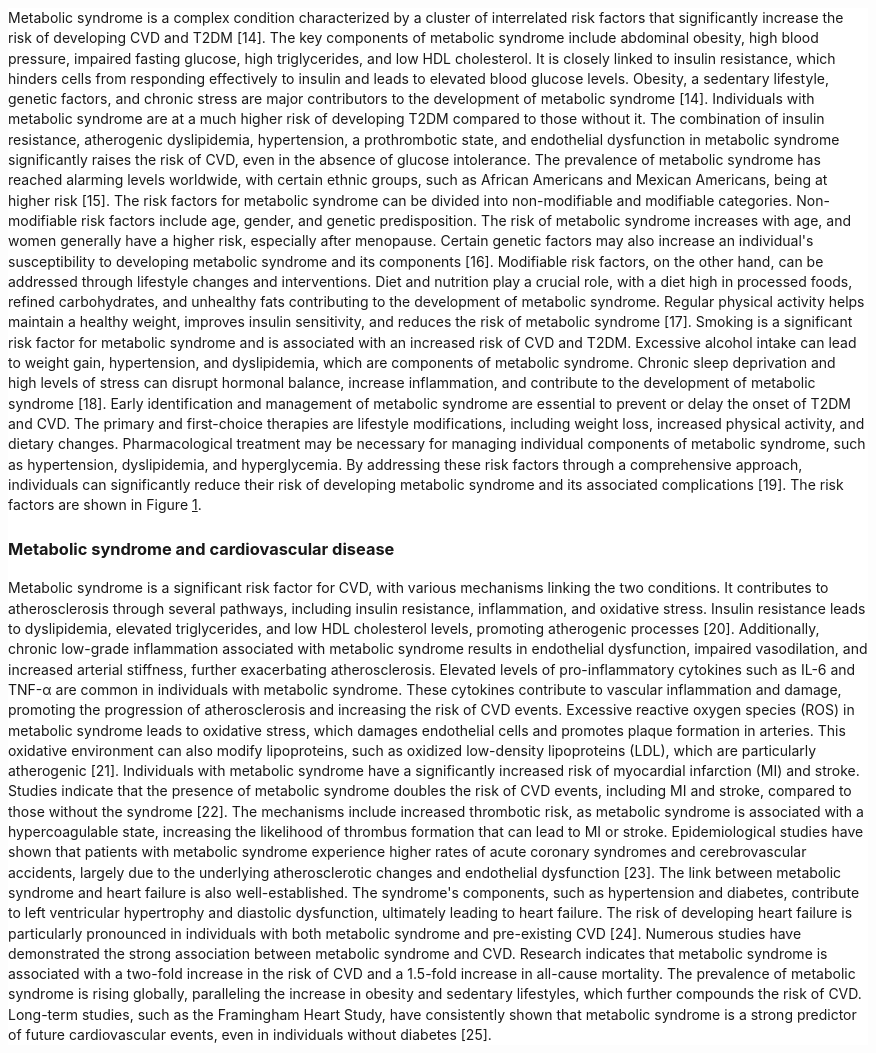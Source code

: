 Metabolic syndrome is a complex condition characterized by a cluster of interrelated risk factors that significantly increase the risk of developing CVD and T2DM [14]. The key components of metabolic syndrome include abdominal obesity, high blood pressure, impaired fasting glucose, high triglycerides, and low HDL cholesterol. It is closely linked to insulin resistance, which hinders cells from responding effectively to insulin and leads to elevated blood glucose levels. Obesity, a sedentary lifestyle, genetic factors, and chronic stress are major contributors to the development of metabolic syndrome [14]. Individuals with metabolic syndrome are at a much higher risk of developing T2DM compared to those without it. The combination of insulin resistance, atherogenic dyslipidemia, hypertension, a prothrombotic state, and endothelial dysfunction in metabolic syndrome significantly raises the risk of CVD, even in the absence of glucose intolerance. The prevalence of metabolic syndrome has reached alarming levels worldwide, with certain ethnic groups, such as African Americans and Mexican Americans, being at higher risk [15]. The risk factors for metabolic syndrome can be divided into non-modifiable and modifiable categories. Non-modifiable risk factors include age, gender, and genetic predisposition. The risk of metabolic syndrome increases with age, and women generally have a higher risk, especially after menopause. Certain genetic factors may also increase an individual's susceptibility to developing metabolic syndrome and its components [16]. Modifiable risk factors, on the other hand, can be addressed through lifestyle changes and interventions. Diet and nutrition play a crucial role, with a diet high in processed foods, refined carbohydrates, and unhealthy fats contributing to the development of metabolic syndrome. Regular physical activity helps maintain a healthy weight, improves insulin sensitivity, and reduces the risk of metabolic syndrome [17]. Smoking is a significant risk factor for metabolic syndrome and is associated with an increased risk of CVD and T2DM. Excessive alcohol intake can lead to weight gain, hypertension, and dyslipidemia, which are components of metabolic syndrome. Chronic sleep deprivation and high levels of stress can disrupt hormonal balance, increase inflammation, and contribute to the development of metabolic syndrome [18]. Early identification and management of metabolic syndrome are essential to prevent or delay the onset of T2DM and CVD. The primary and first-choice therapies are lifestyle modifications, including weight loss, increased physical activity, and dietary changes. Pharmacological treatment may be necessary for managing individual components of metabolic syndrome, such as hypertension, dyslipidemia, and hyperglycemia. By addressing these risk factors through a comprehensive approach, individuals can significantly reduce their risk of developing metabolic syndrome and its associated complications [19]. The risk factors are shown in Figure [1](#FIG1).

### Metabolic syndrome and cardiovascular disease

Metabolic syndrome is a significant risk factor for CVD, with various mechanisms linking the two conditions. It contributes to atherosclerosis through several pathways, including insulin resistance, inflammation, and oxidative stress. Insulin resistance leads to dyslipidemia, elevated triglycerides, and low HDL cholesterol levels, promoting atherogenic processes [20]. Additionally, chronic low-grade inflammation associated with metabolic syndrome results in endothelial dysfunction, impaired vasodilation, and increased arterial stiffness, further exacerbating atherosclerosis. Elevated levels of pro-inflammatory cytokines such as IL-6 and TNF-α are common in individuals with metabolic syndrome. These cytokines contribute to vascular inflammation and damage, promoting the progression of atherosclerosis and increasing the risk of CVD events. Excessive reactive oxygen species (ROS) in metabolic syndrome leads to oxidative stress, which damages endothelial cells and promotes plaque formation in arteries. This oxidative environment can also modify lipoproteins, such as oxidized low-density lipoproteins (LDL), which are particularly atherogenic [21]. Individuals with metabolic syndrome have a significantly increased risk of myocardial infarction (MI) and stroke. Studies indicate that the presence of metabolic syndrome doubles the risk of CVD events, including MI and stroke, compared to those without the syndrome [22]. The mechanisms include increased thrombotic risk, as metabolic syndrome is associated with a hypercoagulable state, increasing the likelihood of thrombus formation that can lead to MI or stroke. Epidemiological studies have shown that patients with metabolic syndrome experience higher rates of acute coronary syndromes and cerebrovascular accidents, largely due to the underlying atherosclerotic changes and endothelial dysfunction [23]. The link between metabolic syndrome and heart failure is also well-established. The syndrome's components, such as hypertension and diabetes, contribute to left ventricular hypertrophy and diastolic dysfunction, ultimately leading to heart failure. The risk of developing heart failure is particularly pronounced in individuals with both metabolic syndrome and pre-existing CVD [24]. Numerous studies have demonstrated the strong association between metabolic syndrome and CVD. Research indicates that metabolic syndrome is associated with a two-fold increase in the risk of CVD and a 1.5-fold increase in all-cause mortality. The prevalence of metabolic syndrome is rising globally, paralleling the increase in obesity and sedentary lifestyles, which further compounds the risk of CVD. Long-term studies, such as the Framingham Heart Study, have consistently shown that metabolic syndrome is a strong predictor of future cardiovascular events, even in individuals without diabetes [25].
